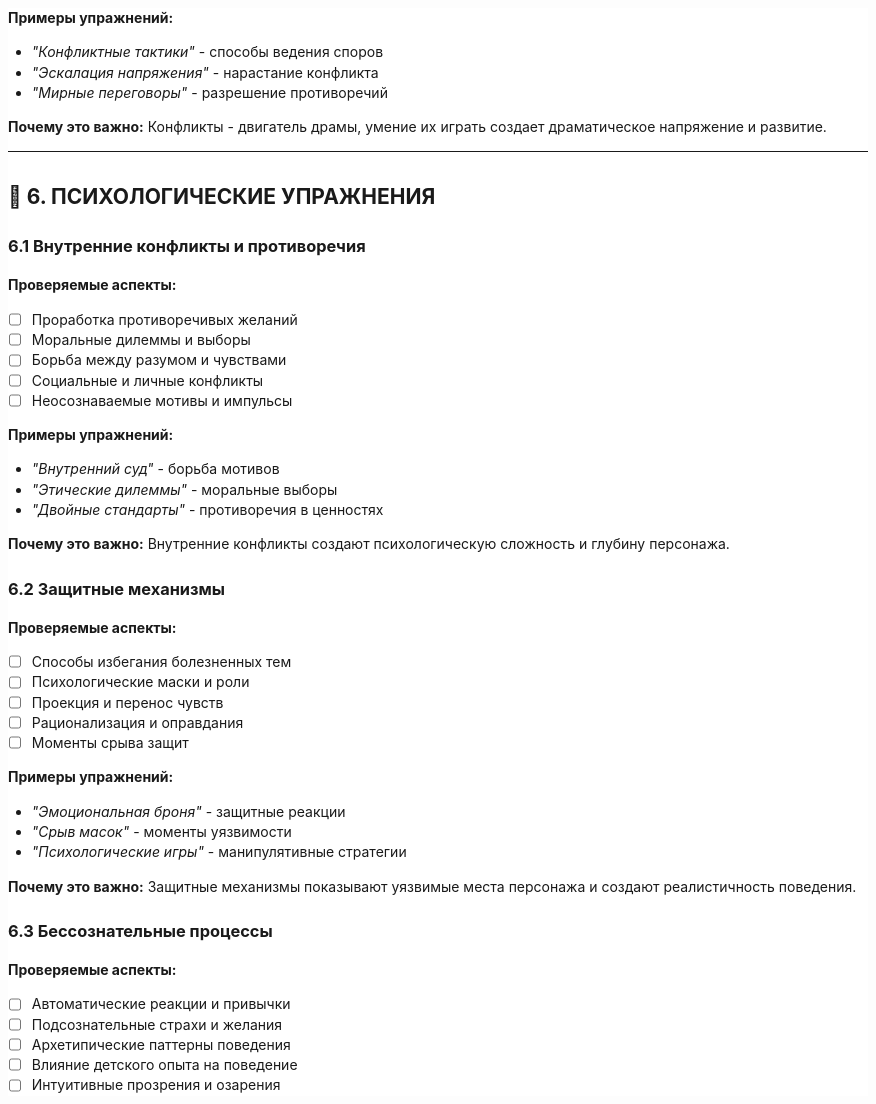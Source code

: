 **Примеры упражнений:**
- *"Конфликтные тактики"* - способы ведения споров
- *"Эскалация напряжения"* - нарастание конфликта
- *"Мирные переговоры"* - разрешение противоречий

**Почему это важно:** Конфликты - двигатель драмы, умение их играть создает драматическое напряжение и развитие.

---

## 🧠 6. ПСИХОЛОГИЧЕСКИЕ УПРАЖНЕНИЯ

### 6.1 Внутренние конфликты и противоречия

**Проверяемые аспекты:**
- [ ] Проработка противоречивых желаний
- [ ] Моральные дилеммы и выборы
- [ ] Борьба между разумом и чувствами
- [ ] Социальные и личные конфликты
- [ ] Неосознаваемые мотивы и импульсы

**Примеры упражнений:**
- *"Внутренний суд"* - борьба мотивов
- *"Этические дилеммы"* - моральные выборы
- *"Двойные стандарты"* - противоречия в ценностях

**Почему это важно:** Внутренние конфликты создают психологическую сложность и глубину персонажа.

### 6.2 Защитные механизмы

**Проверяемые аспекты:**
- [ ] Способы избегания болезненных тем
- [ ] Психологические маски и роли
- [ ] Проекция и перенос чувств
- [ ] Рационализация и оправдания
- [ ] Моменты срыва защит

**Примеры упражнений:**
- *"Эмоциональная броня"* - защитные реакции
- *"Срыв масок"* - моменты уязвимости
- *"Психологические игры"* - манипулятивные стратегии

**Почему это важно:** Защитные механизмы показывают уязвимые места персонажа и создают реалистичность поведения.

### 6.3 Бессознательные процессы

**Проверяемые аспекты:**
- [ ] Автоматические реакции и привычки
- [ ] Подсознательные страхи и желания
- [ ] Архетипические паттерны поведения
- [ ] Влияние детского опыта на поведение
- [ ] Интуитивные прозрения и озарения

